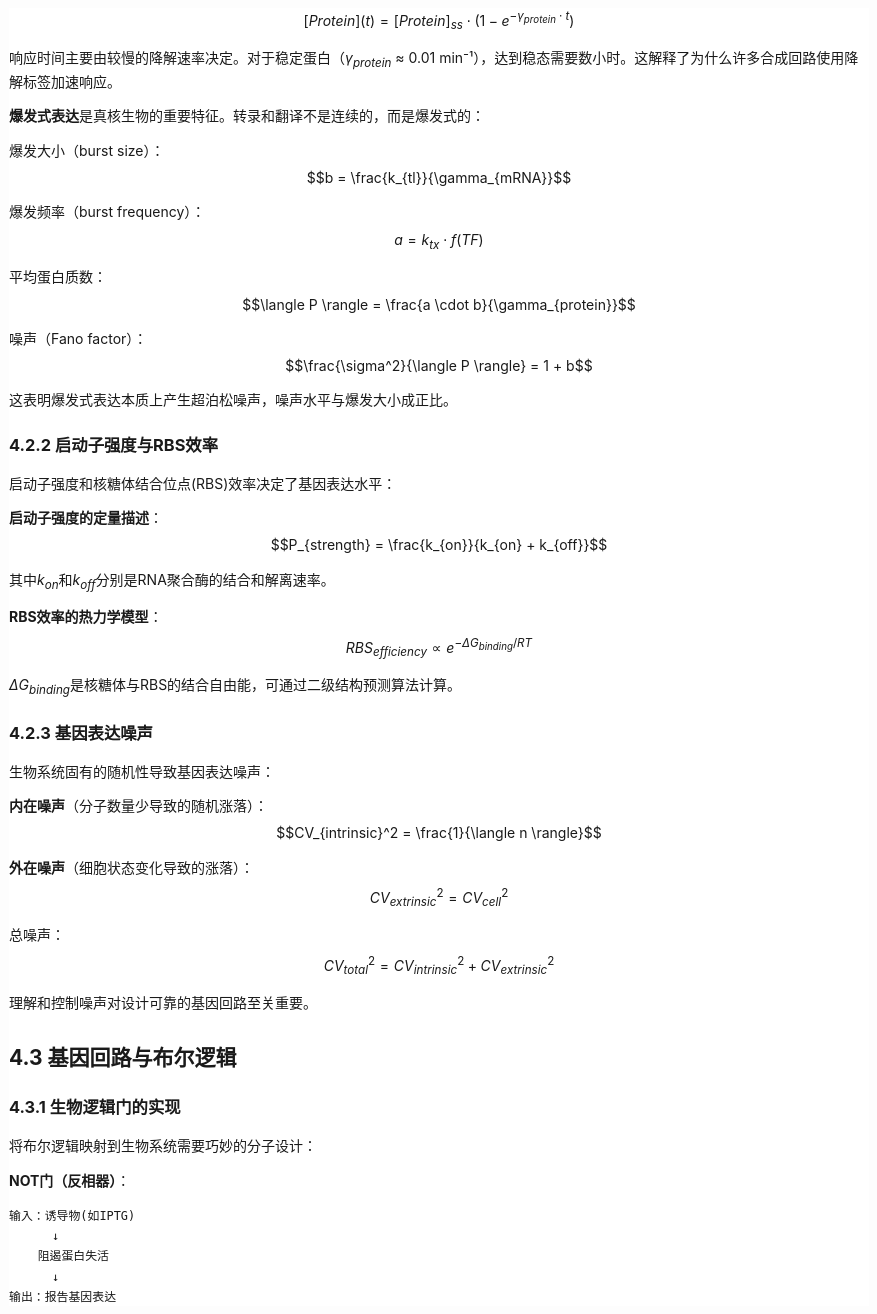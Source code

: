 $$[Protein](t) = [Protein]_{ss} \cdot (1 - e^{-\gamma_{protein} \cdot t})$$

响应时间主要由较慢的降解速率决定。对于稳定蛋白（$\gamma_{protein}$ ≈ 0.01 min⁻¹），达到稳态需要数小时。这解释了为什么许多合成回路使用降解标签加速响应。

**爆发式表达**是真核生物的重要特征。转录和翻译不是连续的，而是爆发式的：

爆发大小（burst size）：
$$b = \frac{k_{tl}}{\gamma_{mRNA}}$$

爆发频率（burst frequency）：
$$a = k_{tx} \cdot f(TF)$$

平均蛋白质数：
$$\langle P \rangle = \frac{a \cdot b}{\gamma_{protein}}$$

噪声（Fano factor）：
$$\frac{\sigma^2}{\langle P \rangle} = 1 + b$$

这表明爆发式表达本质上产生超泊松噪声，噪声水平与爆发大小成正比。

### 4.2.2 启动子强度与RBS效率

启动子强度和核糖体结合位点(RBS)效率决定了基因表达水平：

**启动子强度的定量描述**：
$$P_{strength} = \frac{k_{on}}{k_{on} + k_{off}}$$

其中$k_{on}$和$k_{off}$分别是RNA聚合酶的结合和解离速率。

**RBS效率的热力学模型**：
$$RBS_{efficiency} \propto e^{-\Delta G_{binding}/RT}$$

$\Delta G_{binding}$是核糖体与RBS的结合自由能，可通过二级结构预测算法计算。

### 4.2.3 基因表达噪声

生物系统固有的随机性导致基因表达噪声：

**内在噪声**（分子数量少导致的随机涨落）：
$$CV_{intrinsic}^2 = \frac{1}{\langle n \rangle}$$

**外在噪声**（细胞状态变化导致的涨落）：
$$CV_{extrinsic}^2 = CV_{cell}^2$$

总噪声：
$$CV_{total}^2 = CV_{intrinsic}^2 + CV_{extrinsic}^2$$

理解和控制噪声对设计可靠的基因回路至关重要。

## 4.3 基因回路与布尔逻辑

### 4.3.1 生物逻辑门的实现

将布尔逻辑映射到生物系统需要巧妙的分子设计：

**NOT门（反相器）**：
```
输入：诱导物(如IPTG)
      ↓
    阻遏蛋白失活
      ↓
输出：报告基因表达
```
